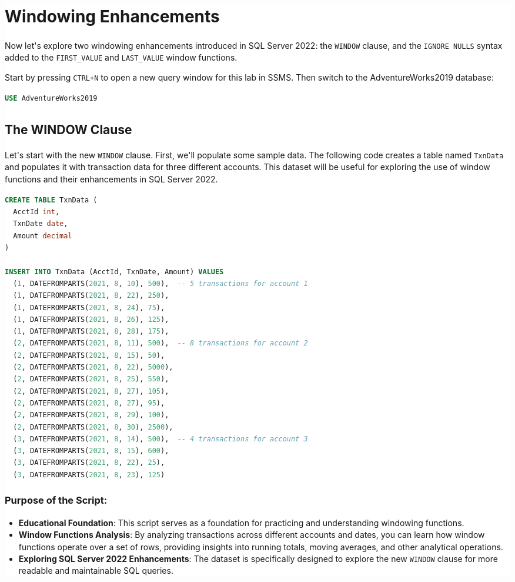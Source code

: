 ﻿# Windowing Enhancements

Now let's explore two windowing enhancements introduced in SQL Server 2022: the `WINDOW` clause, and the `IGNORE NULLS` syntax added to the `FIRST_VALUE` and `LAST_VALUE` window functions.

Start by pressing `CTRL+N` to open a new query window for this lab in SSMS. Then switch to the AdventureWorks2019 database:

```sql
USE AdventureWorks2019
```

## The WINDOW Clause

Let's start with the new `WINDOW` clause. First, we'll populate some sample data. The following code creates a table named `TxnData` and populates it with transaction data for three different accounts. This dataset will be useful for exploring the use of window functions and their enhancements in SQL Server 2022.

```sql
CREATE TABLE TxnData (
  AcctId int,
  TxnDate date,
  Amount decimal
)

INSERT INTO TxnData (AcctId, TxnDate, Amount) VALUES
  (1, DATEFROMPARTS(2021, 8, 10), 500),  -- 5 transactions for account 1
  (1, DATEFROMPARTS(2021, 8, 22), 250),
  (1, DATEFROMPARTS(2021, 8, 24), 75),
  (1, DATEFROMPARTS(2021, 8, 26), 125),
  (1, DATEFROMPARTS(2021, 8, 28), 175),
  (2, DATEFROMPARTS(2021, 8, 11), 500),  -- 8 transactions for account 2
  (2, DATEFROMPARTS(2021, 8, 15), 50),
  (2, DATEFROMPARTS(2021, 8, 22), 5000),
  (2, DATEFROMPARTS(2021, 8, 25), 550),
  (2, DATEFROMPARTS(2021, 8, 27), 105),
  (2, DATEFROMPARTS(2021, 8, 27), 95),
  (2, DATEFROMPARTS(2021, 8, 29), 100),
  (2, DATEFROMPARTS(2021, 8, 30), 2500),
  (3, DATEFROMPARTS(2021, 8, 14), 500),  -- 4 transactions for account 3
  (3, DATEFROMPARTS(2021, 8, 15), 600),
  (3, DATEFROMPARTS(2021, 8, 22), 25),
  (3, DATEFROMPARTS(2021, 8, 23), 125)
```

### Purpose of the Script:

- **Educational Foundation**: This script serves as a foundation for practicing and understanding windowing functions.
- **Window Functions Analysis**: By analyzing transactions across different accounts and dates, you can learn how window functions operate over a set of rows, providing insights into running totals, moving averages, and other analytical operations.
- **Exploring SQL Server 2022 Enhancements**: The dataset is specifically designed to explore the new `WINDOW` clause for more readable and maintainable SQL queries.
